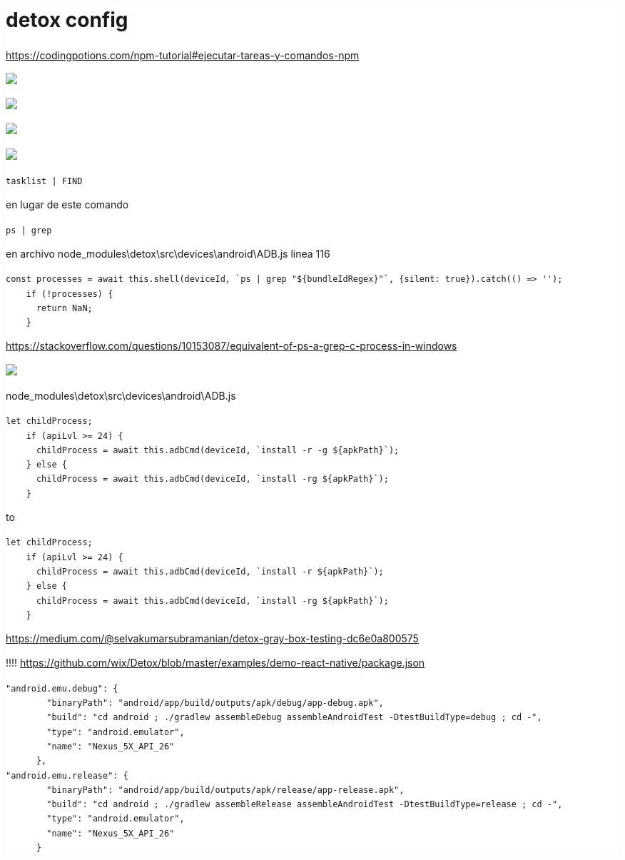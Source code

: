# detox config

https://codingpotions.com/npm-tutorial#ejecutar-tareas-y-comandos-npm

![](https://paper-attachments.dropbox.com/s_2E91B68AAD6DAFD0FE1CC210A414E16CA85D0E898B00523C2C0989662D18E2E4_1569332763257_image.png)

![](https://paper-attachments.dropbox.com/s_2E91B68AAD6DAFD0FE1CC210A414E16CA85D0E898B00523C2C0989662D18E2E4_1569332792426_image.png)

![](https://paper-attachments.dropbox.com/s_2E91B68AAD6DAFD0FE1CC210A414E16CA85D0E898B00523C2C0989662D18E2E4_1569346606110_image.png)

![](https://paper-attachments.dropbox.com/s_2E91B68AAD6DAFD0FE1CC210A414E16CA85D0E898B00523C2C0989662D18E2E4_1569426771346_image.png)

    tasklist | FIND 

en lugar de este comando

    ps | grep

en archivo node_modules\detox\src\devices\android\ADB.js linea 116

    const processes = await this.shell(deviceId, `ps | grep "${bundleIdRegex}"`, {silent: true}).catch(() => '');
        if (!processes) {
          return NaN;
        }
https://stackoverflow.com/questions/10153087/equivalent-of-ps-a-grep-c-process-in-windows

![](https://paper-attachments.dropbox.com/s_2E91B68AAD6DAFD0FE1CC210A414E16CA85D0E898B00523C2C0989662D18E2E4_1569427542074_image.png)


node_modules\detox\src\devices\android\ADB.js

    let childProcess;
        if (apiLvl >= 24) {
          childProcess = await this.adbCmd(deviceId, `install -r -g ${apkPath}`);
        } else {
          childProcess = await this.adbCmd(deviceId, `install -rg ${apkPath}`);
        }

to

    let childProcess;
        if (apiLvl >= 24) {
          childProcess = await this.adbCmd(deviceId, `install -r ${apkPath}`);
        } else {
          childProcess = await this.adbCmd(deviceId, `install -rg ${apkPath}`);
        }

https://medium.com/@selvakumarsubramanian/detox-gray-box-testing-dc6e0a800575

!!!!
https://github.com/wix/Detox/blob/master/examples/demo-react-native/package.json

    "android.emu.debug": {
            "binaryPath": "android/app/build/outputs/apk/debug/app-debug.apk",
            "build": "cd android ; ./gradlew assembleDebug assembleAndroidTest -DtestBuildType=debug ; cd -",
            "type": "android.emulator",
            "name": "Nexus_5X_API_26"
          },
    "android.emu.release": {
            "binaryPath": "android/app/build/outputs/apk/release/app-release.apk",
            "build": "cd android ; ./gradlew assembleRelease assembleAndroidTest -DtestBuildType=release ; cd -",
            "type": "android.emulator",
            "name": "Nexus_5X_API_26"
          }
